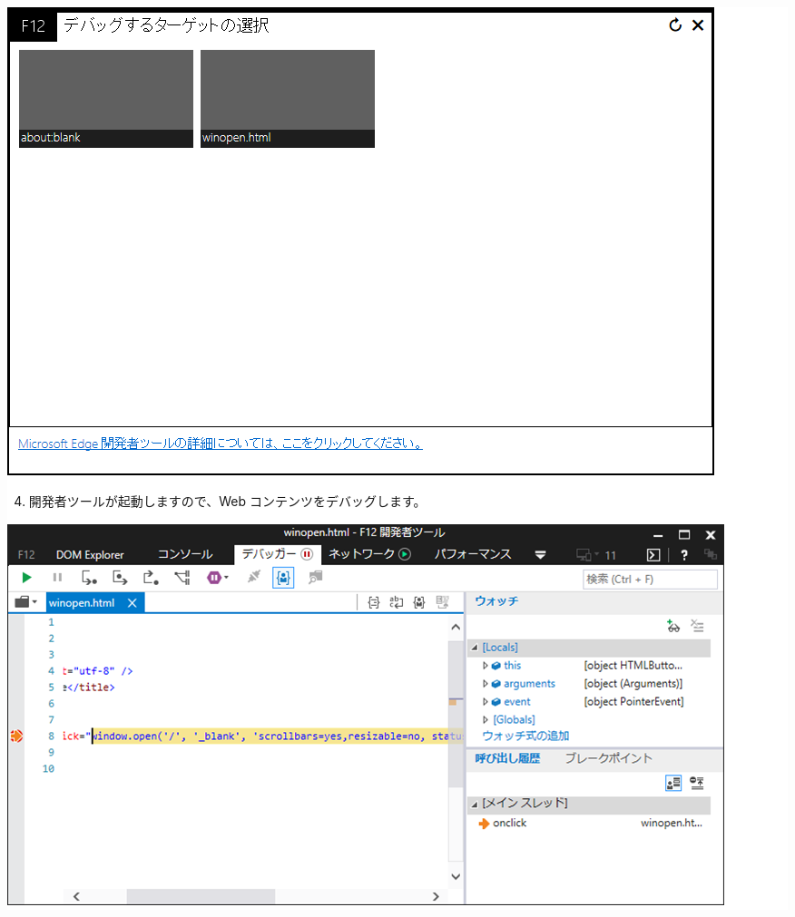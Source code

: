 ![ターゲットの選択](./ie-mode-faq/IEChooser1.png)

4. 開発者ツールが起動しますので、Web コンテンツをデバッグします。

![開発者ツール画面](./ie-mode-faq/IEChooser2.png)
